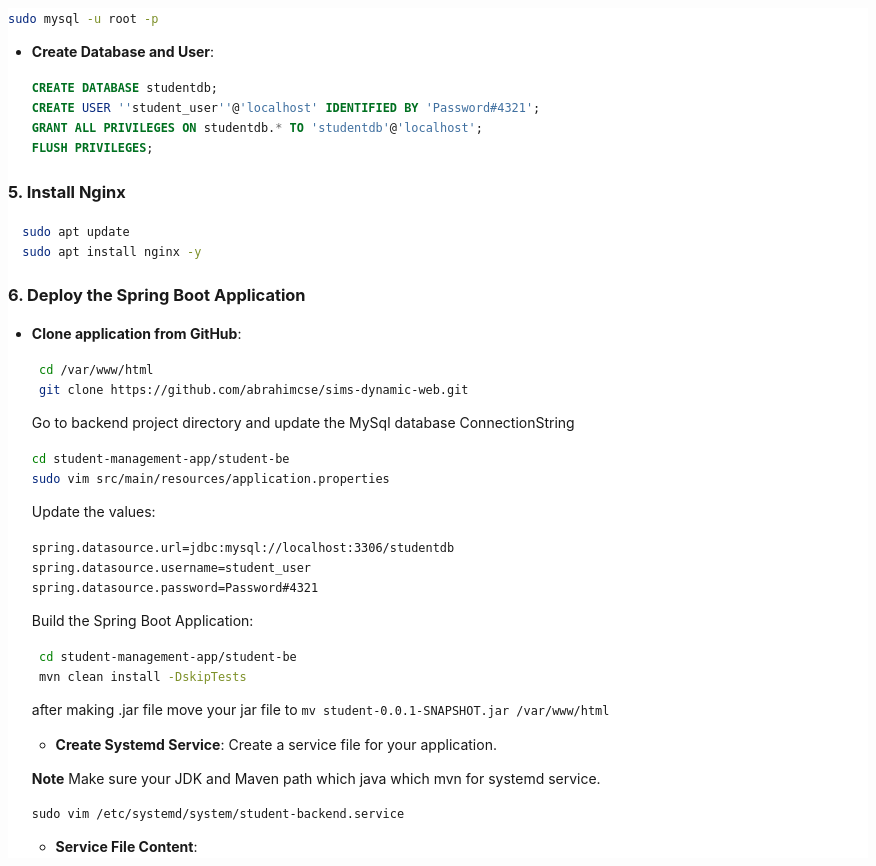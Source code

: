   ```bash
  sudo mysql -u root -p
  ```

- **Create Database and User**:

  ```sql
  CREATE DATABASE studentdb;
  CREATE USER ''student_user''@'localhost' IDENTIFIED BY 'Password#4321';
  GRANT ALL PRIVILEGES ON studentdb.* TO 'studentdb'@'localhost';
  FLUSH PRIVILEGES;
  ```

### 5. Install Nginx

```bash
  sudo apt update
  sudo apt install nginx -y
```

### 6. Deploy the Spring Boot Application

- **Clone application  from GitHub**: 

  ```bash
   cd /var/www/html
   git clone https://github.com/abrahimcse/sims-dynamic-web.git
  ```
  Go to backend project directory and update the MySql database ConnectionString

  ```bash
  cd student-management-app/student-be
  sudo vim src/main/resources/application.properties
  ```
  
  Update the values:

  ```bash
  spring.datasource.url=jdbc:mysql://localhost:3306/studentdb
  spring.datasource.username=student_user
  spring.datasource.password=Password#4321
  ```

  Build the Spring Boot Application:

  ```bash
   cd student-management-app/student-be
   mvn clean install -DskipTests
  ```

  after making .jar file move your jar file to `mv student-0.0.1-SNAPSHOT.jar /var/www/html`

  - **Create Systemd Service**: Create a service file for your application.

  **Note**  Make sure your JDK and Maven path which java which mvn for systemd service.

    `sudo vim /etc/systemd/system/student-backend.service`


  - **Service File Content**:
